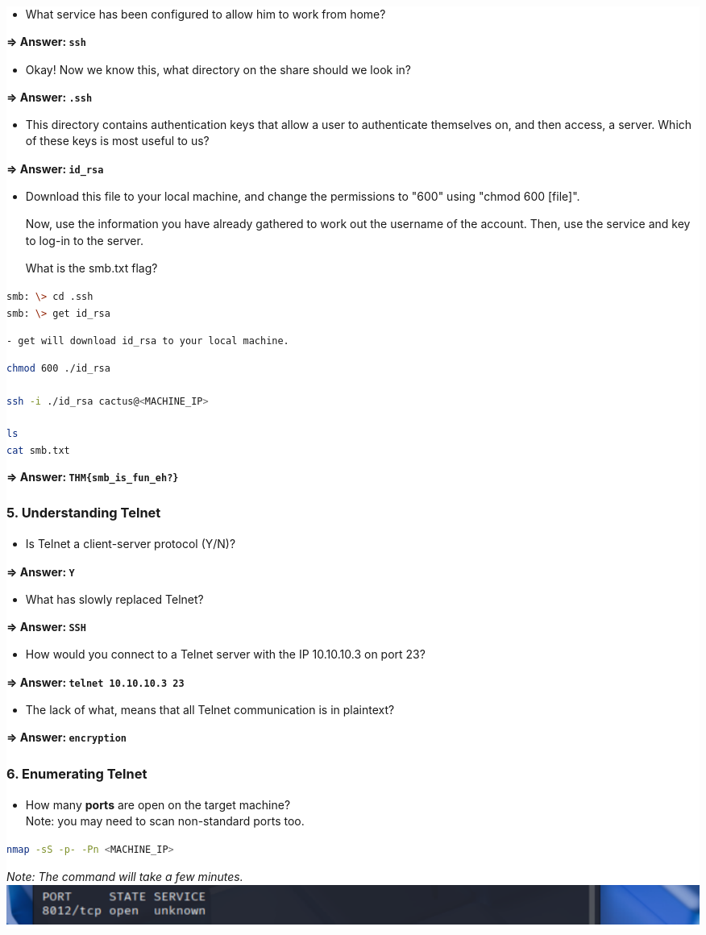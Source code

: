 - <p>What service has been configured to allow him to work from home?<br /></p>

**=> Answer: `ssh`**

- <p>Okay! Now we know this, what directory on the share should we look in?<br /></p>

**=> Answer: `.ssh`**

- <p>This directory contains authentication keys that allow a user to authenticate themselves on, and then access, a server. Which of these keys is most useful to us?<br /></p>

**=> Answer: `id_rsa`**

- <p>Download this file to your local machine, and change the permissions to "600" using "chmod 600 [file]". </p><p>Now, use the information you have already gathered to work out the username of the account. Then, use the service and key to log-in to the server.</p><p>What is the smb.txt flag?<br /></p>
```bash
smb: \> cd .ssh
smb: \> get id_rsa
```
```
- get will download id_rsa to your local machine.
```
```bash
chmod 600 ./id_rsa

ssh -i ./id_rsa cactus@<MACHINE_IP>

ls
cat smb.txt
```
**=> Answer: `THM{smb_is_fun_eh?}`**

### 5. Understanding Telnet
- <p>Is Telnet a client-server protocol (Y/N)?</p>

**=> Answer: `Y`**

- <p>What has slowly replaced Telnet?    <br /></p>

**=> Answer: `SSH`**

- How would you connect to a Telnet server with the IP 10.10.10.3 on port 23?<br />

**=> Answer: `telnet 10.10.10.3 23`**

- The lack of what, means that all Telnet communication is in plaintext?<br />

**=> Answer: `encryption`**

### 6. Enumerating Telnet
- <p>How many <strong>ports</strong> are open on the target machine?<br />Note: you may need to scan non-standard ports too.</p>
```bash
nmap -sS -p- -Pn <MACHINE_IP>
```
*Note: The command will take a few minutes.*
![Guide image](./screenshots/network-services-7.png)
